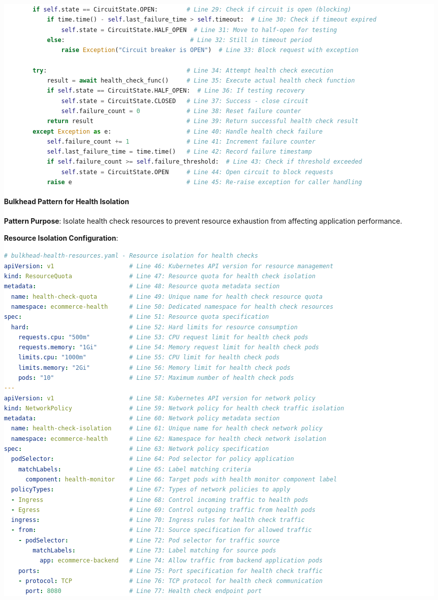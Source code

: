 ```python
        if self.state == CircuitState.OPEN:        # Line 29: Check if circuit is open (blocking)
            if time.time() - self.last_failure_time > self.timeout:  # Line 30: Check if timeout expired
                self.state = CircuitState.HALF_OPEN  # Line 31: Move to half-open for testing
            else:                                   # Line 32: Still in timeout period
                raise Exception("Circuit breaker is OPEN")  # Line 33: Block request with exception
                
        try:                                       # Line 34: Attempt health check execution
            result = await health_check_func()     # Line 35: Execute actual health check function
            if self.state == CircuitState.HALF_OPEN:  # Line 36: If testing recovery
                self.state = CircuitState.CLOSED   # Line 37: Success - close circuit
                self.failure_count = 0             # Line 38: Reset failure counter
            return result                          # Line 39: Return successful health check result
        except Exception as e:                     # Line 40: Handle health check failure
            self.failure_count += 1                # Line 41: Increment failure counter
            self.last_failure_time = time.time()   # Line 42: Record failure timestamp
            if self.failure_count >= self.failure_threshold:  # Line 43: Check if threshold exceeded
                self.state = CircuitState.OPEN     # Line 44: Open circuit to block requests
            raise e                                # Line 45: Re-raise exception for caller handling
```

#### **Bulkhead Pattern for Health Isolation**

**Pattern Purpose**: Isolate health check resources to prevent resource exhaustion from affecting application performance.

**Resource Isolation Configuration**:
```yaml
# bulkhead-health-resources.yaml - Resource isolation for health checks
apiVersion: v1                     # Line 46: Kubernetes API version for resource management
kind: ResourceQuota                # Line 47: Resource quota for health check isolation
metadata:                          # Line 48: Resource quota metadata section
  name: health-check-quota         # Line 49: Unique name for health check resource quota
  namespace: ecommerce-health      # Line 50: Dedicated namespace for health check resources
spec:                              # Line 51: Resource quota specification
  hard:                            # Line 52: Hard limits for resource consumption
    requests.cpu: "500m"           # Line 53: CPU request limit for health check pods
    requests.memory: "1Gi"         # Line 54: Memory request limit for health check pods
    limits.cpu: "1000m"            # Line 55: CPU limit for health check pods
    limits.memory: "2Gi"           # Line 56: Memory limit for health check pods
    pods: "10"                     # Line 57: Maximum number of health check pods
---
apiVersion: v1                     # Line 58: Kubernetes API version for network policy
kind: NetworkPolicy                # Line 59: Network policy for health check traffic isolation
metadata:                          # Line 60: Network policy metadata section
  name: health-check-isolation     # Line 61: Unique name for health check network policy
  namespace: ecommerce-health      # Line 62: Namespace for health check network isolation
spec:                              # Line 63: Network policy specification
  podSelector:                     # Line 64: Pod selector for policy application
    matchLabels:                   # Line 65: Label matching criteria
      component: health-monitor    # Line 66: Target pods with health monitor component label
  policyTypes:                     # Line 67: Types of network policies to apply
  - Ingress                        # Line 68: Control incoming traffic to health pods
  - Egress                         # Line 69: Control outgoing traffic from health pods
  ingress:                         # Line 70: Ingress rules for health check traffic
  - from:                          # Line 71: Source specification for allowed traffic
    - podSelector:                 # Line 72: Pod selector for traffic source
        matchLabels:               # Line 73: Label matching for source pods
          app: ecommerce-backend   # Line 74: Allow traffic from backend application pods
    ports:                         # Line 75: Port specification for health check traffic
    - protocol: TCP                # Line 76: TCP protocol for health check communication
      port: 8080                   # Line 77: Health check endpoint port
```